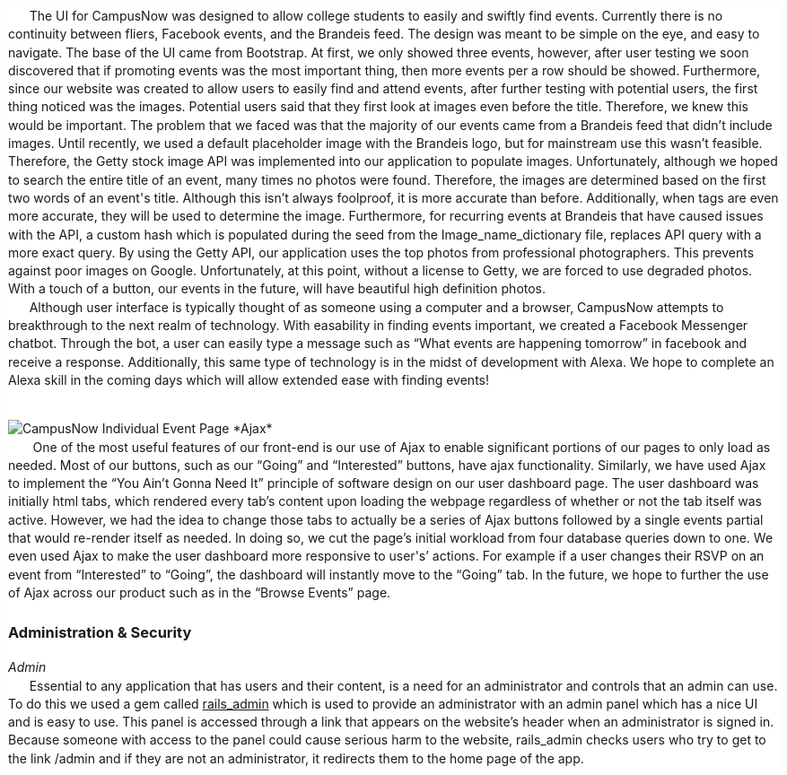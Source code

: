 
&nbsp;&nbsp;&nbsp;&nbsp;&nbsp;&nbsp;The UI for CampusNow was designed to allow college students to easily and swiftly find events. Currently there is no continuity between fliers, Facebook events, and the Brandeis feed.  The design was meant to be simple on the eye, and easy to navigate. The base of the UI came from Bootstrap. At first, we only showed three events, however, after user testing we soon discovered that if promoting events was the most important thing, then more events per a row should be showed. Furthermore, since our website was created to allow users to easily find and attend events, after further testing with potential users, the first thing noticed was the images. Potential users said that they first look at images even before the title. Therefore, we knew this would be important. The problem that we faced was that the majority of our events came from a Brandeis feed that didn’t include images. Until recently, we used a default placeholder image with the Brandeis logo, but for mainstream use this wasn’t feasible. Therefore, the Getty stock image API was implemented into our application to populate images. Unfortunately, although we hoped to search the entire title of an event, many times no photos were found. Therefore, the images are determined based on the first two words of an event's title. Although this isn’t always foolproof, it is more accurate than before. Additionally, when tags are even more accurate, they will be used to determine the image. Furthermore, for recurring events at Brandeis that have caused issues with the API, a custom hash which is populated during the seed from the Image_name_dictionary file, replaces API query with a more exact query. By using the Getty API, our application uses the top photos from professional photographers. This prevents against poor images on Google. Unfortunately, at this point, without a license to Getty, we are forced to use degraded photos. With a touch of a button, our events in the future, will have beautiful high definition photos.  
&nbsp;&nbsp;&nbsp;&nbsp;&nbsp;&nbsp;Although user interface is typically thought of as someone using a computer and a browser, CampusNow attempts to breakthrough to the next realm of technology. With easability in finding events important, we created a Facebook Messenger chatbot. Through the bot, a user can easily type a message such as “What events are happening tomorrow” in facebook and receive a response. Additionally, this same type of technology is in the midst of development with Alexa. We hope to complete an Alexa skill in the coming days which will allow extended ease with finding events!

<img src="	https://s3.amazonaws.com/campusnow-images/Image-Screenshots-Website/Screen+Shot+2017-05-08+at+11.16.55+PM.png" alt="CampusNow Individual Event Page" style="margin-top:20px;"/>
*Ajax* <br/>
&nbsp;&nbsp;&nbsp;&nbsp;&nbsp;&nbsp;	One of the most useful features of our front-end is our use of Ajax to enable significant portions of our pages to only load as needed. Most of our buttons, such as our “Going” and “Interested” buttons, have ajax functionality. Similarly, we have used Ajax to implement the “You Ain’t Gonna Need It” principle of software design on our user dashboard page. The user dashboard was initially html tabs, which rendered every tab’s content upon loading the webpage regardless of whether or not the tab itself was active. However, we had the idea to change those tabs to actually be a series of Ajax buttons followed by a single events partial that would re-render itself as needed. In doing so, we cut the page’s initial workload from four database queries down to one. We even used Ajax to make the user dashboard more responsive to user's’ actions. For example if a user changes their RSVP on an event from “Interested” to “Going”, the dashboard will instantly move to the “Going” tab. In the future, we hope to further the use of Ajax across our product such as in the “Browse Events” page. 

### [](#header-3) Administration & Security

*Admin* <br/>
	&nbsp;&nbsp;&nbsp;&nbsp;&nbsp;&nbsp;Essential to any application that has users and their content, is a need for an administrator and controls that an admin can use. To do this we used a gem called [rails_admin](https://github.com/sferik/rails_admin) which is used to provide an administrator with an admin panel which has a nice UI and is easy to use. This panel is accessed through a link that appears on the website’s header when an administrator is signed in. Because someone with access to the panel could cause serious harm to the website, rails_admin checks users who try to get to the link /admin and if they are not an administrator, it redirects them to the home page of the app.
	